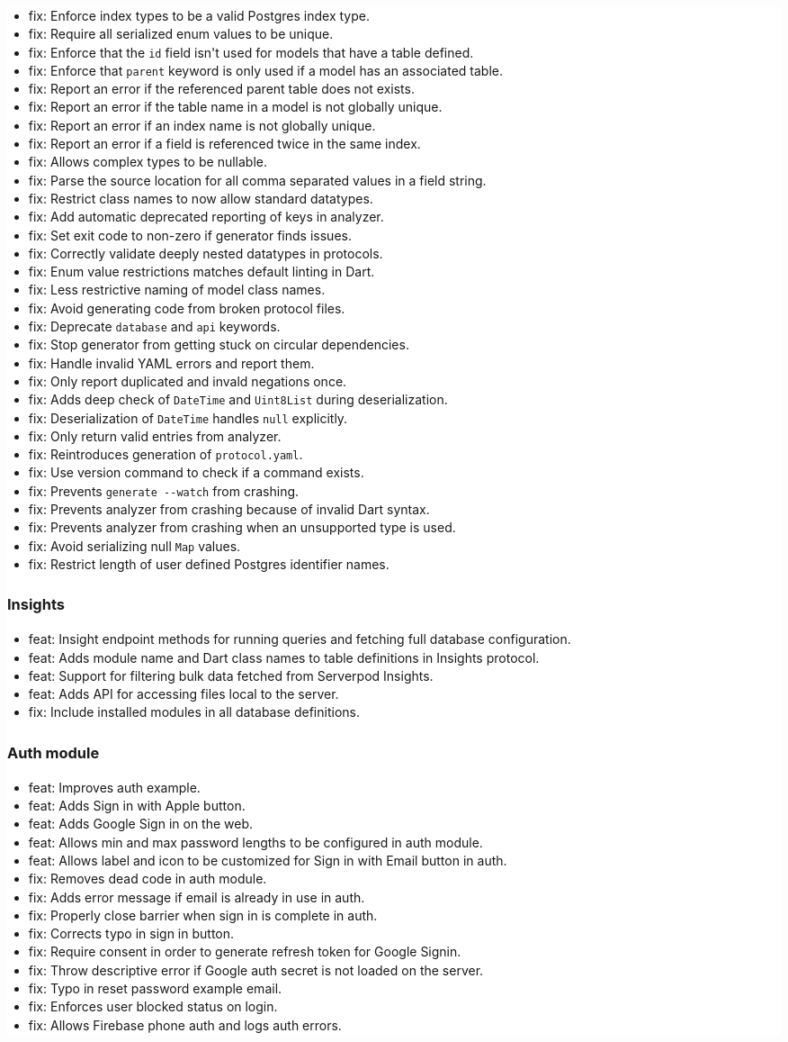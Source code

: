 - fix: Enforce index types to be a valid Postgres index type.
- fix: Require all serialized enum values to be unique.
- fix: Enforce that the `id` field isn't used for models that have a table defined.
- fix: Enforce that `parent` keyword is only used if a model has an associated table.
- fix: Report an error if the referenced parent table does not exists.
- fix: Report an error if the table name in a model is not globally unique.
- fix: Report an error if an index name is not globally unique.
- fix: Report an error if a field is referenced twice in the same index.
- fix: Allows complex types to be nullable.
- fix: Parse the source location for all comma separated values in a field string.
- fix: Restrict class names to now allow standard datatypes.
- fix: Add automatic deprecated reporting of keys in analyzer.
- fix: Set exit code to non-zero if generator finds issues.
- fix: Correctly validate deeply nested datatypes in protocols.
- fix: Enum value restrictions matches default linting in Dart.
- fix: Less restrictive naming of model class names.
- fix: Avoid generating code from broken protocol files.
- fix: Deprecate `database` and `api` keywords.
- fix: Stop generator from getting stuck on circular dependencies.
- fix: Handle invalid YAML errors and report them.
- fix: Only report duplicated and invald negations once.
- fix: Adds deep check of `DateTime` and `Uint8List` during deserialization.
- fix: Deserialization of `DateTime` handles `null` explicitly.
- fix: Only return valid entries from analyzer.
- fix: Reintroduces generation of `protocol.yaml`.
- fix: Use version command to check if a command exists.
- fix: Prevents `generate --watch` from crashing.
- fix: Prevents analyzer from crashing because of invalid Dart syntax.
- fix: Prevents analyzer from crashing when an unsupported type is used.
- fix: Avoid serializing null `Map` values.
- fix: Restrict length of user defined Postgres identifier names.

### Insights
- feat: Insight endpoint methods for running queries and fetching full database configuration.
- feat: Adds module name and Dart class names to table definitions in Insights protocol.
- feat: Support for filtering bulk data fetched from Serverpod Insights.
- feat: Adds API for accessing files local to the server.
- fix: Include installed modules in all database definitions.

### Auth module
- feat: Improves auth example.
- feat: Adds Sign in with Apple button.
- feat: Adds Google Sign in on the web.
- feat: Allows min and max password lengths to be configured in auth module.
- feat: Allows label and icon to be customized for Sign in with Email button in auth.
- fix: Removes dead code in auth module.
- fix: Adds error message if email is already in use in auth.
- fix: Properly close barrier when sign in is complete in auth.
- fix: Corrects typo in sign in button.
- fix: Require consent in order to generate refresh token for Google Signin.
- fix: Throw descriptive error if Google auth secret is not loaded on the server.
- fix: Typo in reset password example email.
- fix: Enforces user blocked status on login.
- fix: Allows Firebase phone auth and logs auth errors.
